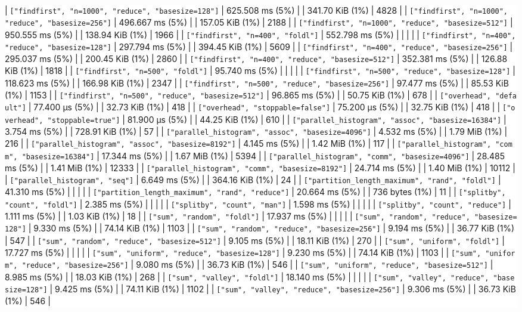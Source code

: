 | `["findfirst", "n=1000", "reduce", "basesize=128"]` | 625.508 ms (5%) |         | 341.70 KiB (1%) |        4828 |
| `["findfirst", "n=1000", "reduce", "basesize=256"]` | 496.667 ms (5%) |         | 157.05 KiB (1%) |        2188 |
| `["findfirst", "n=1000", "reduce", "basesize=512"]` | 950.555 ms (5%) |         | 138.94 KiB (1%) |        1966 |
| `["findfirst", "n=400", "foldl"]`                   | 552.798 ms (5%) |         |                 |             |
| `["findfirst", "n=400", "reduce", "basesize=128"]`  | 297.794 ms (5%) |         | 394.45 KiB (1%) |        5609 |
| `["findfirst", "n=400", "reduce", "basesize=256"]`  | 295.037 ms (5%) |         | 200.45 KiB (1%) |        2860 |
| `["findfirst", "n=400", "reduce", "basesize=512"]`  | 352.381 ms (5%) |         | 126.88 KiB (1%) |        1818 |
| `["findfirst", "n=500", "foldl"]`                   |  95.740 ms (5%) |         |                 |             |
| `["findfirst", "n=500", "reduce", "basesize=128"]`  | 118.623 ms (5%) |         | 166.98 KiB (1%) |        2347 |
| `["findfirst", "n=500", "reduce", "basesize=256"]`  |  97.477 ms (5%) |         |  85.53 KiB (1%) |        1153 |
| `["findfirst", "n=500", "reduce", "basesize=512"]`  |  96.865 ms (5%) |         |  50.75 KiB (1%) |         678 |
| `["overhead", "default"]`                           |  77.400 μs (5%) |         |  32.73 KiB (1%) |         418 |
| `["overhead", "stoppable=false"]`                   |  75.200 μs (5%) |         |  32.75 KiB (1%) |         418 |
| `["overhead", "stoppable=true"]`                    |  81.900 μs (5%) |         |  44.25 KiB (1%) |         610 |
| `["parallel_histogram", "assoc", "basesize=16384"]` |   3.754 ms (5%) |         | 728.91 KiB (1%) |          57 |
| `["parallel_histogram", "assoc", "basesize=4096"]`  |   4.532 ms (5%) |         |   1.79 MiB (1%) |         216 |
| `["parallel_histogram", "assoc", "basesize=8192"]`  |   4.145 ms (5%) |         |   1.42 MiB (1%) |         117 |
| `["parallel_histogram", "comm", "basesize=16384"]`  |  17.344 ms (5%) |         |   1.67 MiB (1%) |        5394 |
| `["parallel_histogram", "comm", "basesize=4096"]`   |  28.485 ms (5%) |         |   1.41 MiB (1%) |       12333 |
| `["parallel_histogram", "comm", "basesize=8192"]`   |  24.714 ms (5%) |         |   1.40 MiB (1%) |       10112 |
| `["parallel_histogram", "seq"]`                     |   6.649 ms (5%) |         | 364.16 KiB (1%) |          24 |
| `["partition_length_maximum", "rand", "foldl"]`     |  41.310 ms (5%) |         |                 |             |
| `["partition_length_maximum", "rand", "reduce"]`    |  20.664 ms (5%) |         |  736 bytes (1%) |          11 |
| `["splitby", "count", "foldl"]`                     |   2.385 ms (5%) |         |                 |             |
| `["splitby", "count", "man"]`                       |   1.598 ms (5%) |         |                 |             |
| `["splitby", "count", "reduce"]`                    |   1.111 ms (5%) |         |   1.03 KiB (1%) |          18 |
| `["sum", "random", "foldl"]`                        |  17.937 ms (5%) |         |                 |             |
| `["sum", "random", "reduce", "basesize=128"]`       |   9.330 ms (5%) |         |  74.14 KiB (1%) |        1103 |
| `["sum", "random", "reduce", "basesize=256"]`       |   9.194 ms (5%) |         |  36.77 KiB (1%) |         547 |
| `["sum", "random", "reduce", "basesize=512"]`       |   9.105 ms (5%) |         |  18.11 KiB (1%) |         270 |
| `["sum", "uniform", "foldl"]`                       |  17.727 ms (5%) |         |                 |             |
| `["sum", "uniform", "reduce", "basesize=128"]`      |   9.230 ms (5%) |         |  74.14 KiB (1%) |        1103 |
| `["sum", "uniform", "reduce", "basesize=256"]`      |   9.080 ms (5%) |         |  36.73 KiB (1%) |         546 |
| `["sum", "uniform", "reduce", "basesize=512"]`      |   8.985 ms (5%) |         |  18.03 KiB (1%) |         268 |
| `["sum", "valley", "foldl"]`                        |  18.140 ms (5%) |         |                 |             |
| `["sum", "valley", "reduce", "basesize=128"]`       |   9.425 ms (5%) |         |  74.11 KiB (1%) |        1102 |
| `["sum", "valley", "reduce", "basesize=256"]`       |   9.306 ms (5%) |         |  36.73 KiB (1%) |         546 |